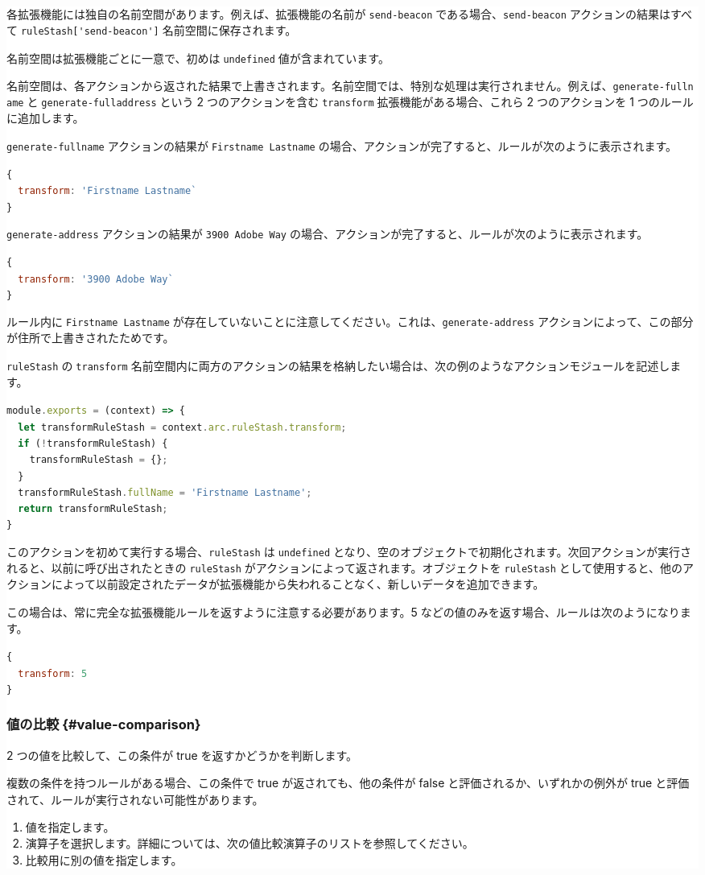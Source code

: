 各拡張機能には独自の名前空間があります。例えば、拡張機能の名前が `send-beacon` である場合、`send-beacon` アクションの結果はすべて `ruleStash['send-beacon']` 名前空間に保存されます。

名前空間は拡張機能ごとに一意で、初めは `undefined` 値が含まれています。

名前空間は、各アクションから返された結果で上書きされます。名前空間では、特別な処理は実行されません。例えば、`generate-fullname` と `generate-fulladdress` という 2 つのアクションを含む `transform` 拡張機能がある場合、これら 2 つのアクションを 1 つのルールに追加します。

`generate-fullname` アクションの結果が `Firstname Lastname` の場合、アクションが完了すると、ルールが次のように表示されます。

```js
{
  transform: 'Firstname Lastname`
}
```

`generate-address` アクションの結果が `3900 Adobe Way` の場合、アクションが完了すると、ルールが次のように表示されます。

```js
{
  transform: '3900 Adobe Way`
}
```

ルール内に `Firstname Lastname` が存在していないことに注意してください。これは、`generate-address` アクションによって、この部分が住所で上書きされたためです。

`ruleStash` の `transform` 名前空間内に両方のアクションの結果を格納したい場合は、次の例のようなアクションモジュールを記述します。

```javascript
module.exports = (context) => {
  let transformRuleStash = context.arc.ruleStash.transform;
  if (!transformRuleStash) {
    transformRuleStash = {};
  }
  transformRuleStash.fullName = 'Firstname Lastname';
  return transformRuleStash;
}
```

このアクションを初めて実行する場合、`ruleStash` は `undefined` となり、空のオブジェクトで初期化されます。次回アクションが実行されると、以前に呼び出されたときの `ruleStash` がアクションによって返されます。オブジェクトを `ruleStash` として使用すると、他のアクションによって以前設定されたデータが拡張機能から失われることなく、新しいデータを追加できます。

この場合は、常に完全な拡張機能ルールを返すように注意する必要があります。5 などの値のみを返す場合、ルールは次のようになります。

```js
{
  transform: 5
}
```

### 値の比較 {#value-comparison}

2 つの値を比較して、この条件が true を返すかどうかを判断します。

複数の条件を持つルールがある場合、この条件で true が返されても、他の条件が false と評価されるか、いずれかの例外が true と評価されて、ルールが実行されない可能性があります。

1. 値を指定します。
1. 演算子を選択します。詳細については、次の値比較演算子のリストを参照してください。
1. 比較用に別の値を指定します。
